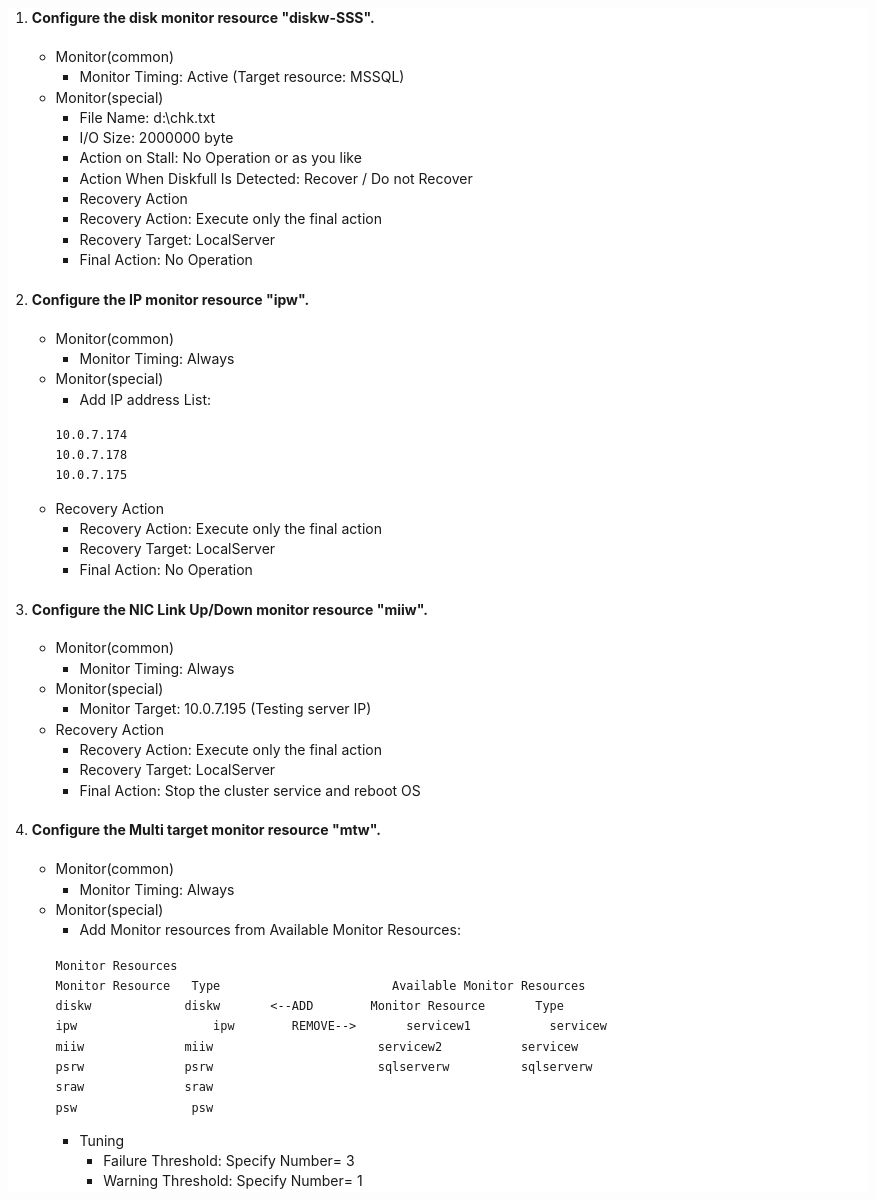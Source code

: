 1. #### Configure the disk monitor resource "diskw-SSS".
   - Monitor(common)
     - Monitor Timing: Active (Target resource: MSSQL)
   - Monitor(special)
     - File Name: d:\chk.txt
     - I/O Size: 2000000 byte
     - Action on Stall: No Operation or as you like
     - Action When Diskfull Is Detected: Recover / Do not Recover
     - Recovery Action
     - Recovery Action: Execute only the final action
     - Recovery Target: LocalServer
     - Final Action: No Operation


1. #### Configure the IP monitor resource "ipw".
   - Monitor(common)
     - Monitor Timing: Always
   - Monitor(special)
     - Add IP address List:
     ```
     10.0.7.174
     10.0.7.178
     10.0.7.175
     ```
   - Recovery Action
     - Recovery Action: Execute only the final action
     - Recovery Target: LocalServer
     - Final Action: No Operation

1. #### Configure the NIC Link Up/Down monitor resource "miiw".
   - Monitor(common)
     - Monitor Timing: Always
   - Monitor(special)
     - Monitor Target: 10.0.7.195 (Testing server IP)
   - Recovery Action
     - Recovery Action: Execute only the final action
     - Recovery Target: LocalServer
     - Final Action: Stop the cluster service and reboot OS

1. #### Configure the Multi target monitor resource "mtw".
   - Monitor(common)
     - Monitor Timing: Always
   - Monitor(special)
     - Add Monitor resources from Available Monitor Resources:
     ```
     Monitor Resources                      
     Monitor Resource	Type                        Available Monitor Resources
     diskw	           diskw       <--ADD        Monitor Resource	    Type
     ipw	               ipw        REMOVE-->       servicew1           servicew
     miiw	           miiw                       servicew2           servicew
     psrw	           psrw                       sqlserverw          sqlserverw
     sraw	           sraw
     psw                psw
     ```
     - Tuning
        - Failure Threshold: Specify Number= 3
        - Warning Threshold: Specify Number= 1
